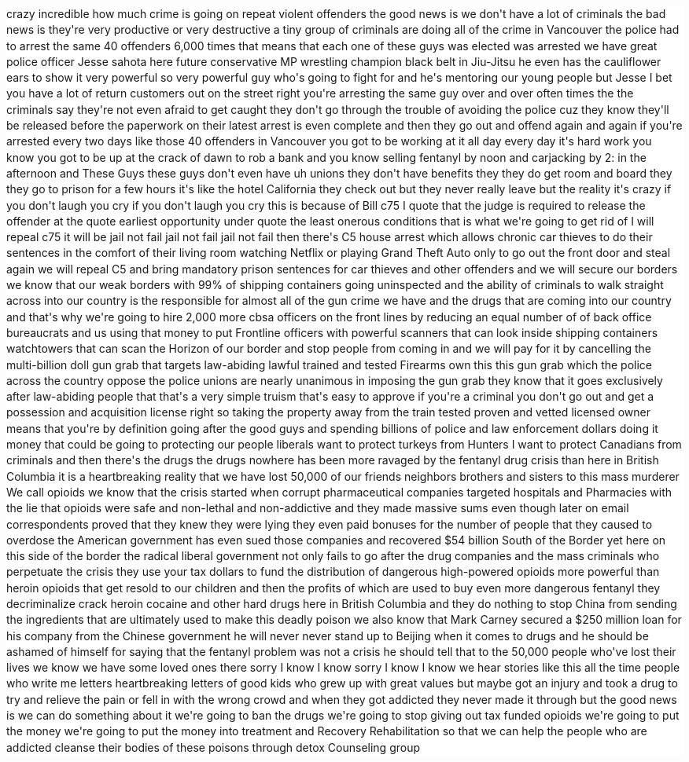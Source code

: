 crazy incredible how much crime is going on repeat violent offenders the good news is we don't have a lot of criminals the bad news is they're very productive or very destructive a tiny group of criminals are doing all of the crime in Vancouver the police had to arrest the same 40 offenders 6,000 times that means that each one of these guys was elected was arrested we have great police officer Jesse sahota here future conservative MP wrestling champion black belt in Jiu-Jitsu he even has the cauliflower ears to show it very powerful so very powerful guy who's going to fight for and he's mentoring our young people but Jesse I bet you have a lot of return customers out on the street right you're arresting the same guy over and over often times the the criminals say they're not even afraid to get caught they don't go through the trouble of avoiding the police cuz they know they'll be released before the paperwork on their latest arrest is even complete and then they go out and offend again and again if you're arrested every two days like those 40 offenders in Vancouver you got to be working at it all day every day it's hard work you know you got to be up at the crack of dawn to rob a bank and you know selling fentanyl by noon and carjacking by 2: in the afternoon and These Guys these guys don't even have uh unions they don't have benefits they they do get room and board they they go to prison for a few hours it's like the hotel California they check out but they never really leave but the reality it's crazy if you don't laugh you cry if you don't laugh you cry this is because of Bill c75 I quote that the judge is required to release the offender at the quote earliest opportunity under quote the least onerous conditions that is what we're going to get rid of I will repeal c75 it will be jail not fail jail not fail jail not fail then there's C5 house arrest which allows chronic car thieves to do their sentences in the comfort of their living room watching Netflix or playing Grand Theft Auto only to go out the front door and steal again we will repeal C5 and bring mandatory prison sentences for car thieves and other offenders and we will secure our borders we know that our weak borders with 99% of shipping containers going uninspected and the ability of criminals to walk straight across into our country is the responsible for almost all of the gun crime we have and the drugs that are coming into our country and that's why we're going to hire 2,000 more cbsa officers on the front lines by reducing an equal number of of back office bureaucrats and us using that money to put Frontline officers with powerful scanners that can look inside shipping containers watchtowers that can scan the Horizon of our border and stop people from coming in and we will pay for it by cancelling the multi-billion doll gun grab that targets law-abiding lawful trained and tested Firearms own this this gun grab which the police across the country oppose the police unions are nearly unanimous in imposing the gun grab they know that it goes exclusively after law-abiding people that that's a very simple truism that's easy to approve if you're a criminal you don't go out and get a possession and acquisition license right so taking the property away from the train tested proven and vetted licensed owner means that you're by definition going after the good guys and spending billions of police and law enforcement dollars doing it money that could be going to protecting our people liberals want to protect turkeys from Hunters I want to protect Canadians from criminals and then there's the drugs the drugs nowhere has been more ravaged by the fentanyl drug crisis than here in British Columbia it is a heartbreaking reality that we have lost 50,000 of our friends neighbors brothers and sisters to this mass murderer We call opioids we know that the crisis started when corrupt pharmaceutical companies targeted hospitals and Pharmacies with the lie that opioids were safe and non-lethal and non-addictive and they made massive sums even though later on email correspondents proved that they knew they were lying they even paid bonuses for the number of people that they caused to overdose the American government has even sued those companies and recovered $54 billion South of the Border yet here on this side of the border the radical liberal government not only fails to go after the drug companies and the mass criminals who perpetuate the crisis they use your tax dollars to fund the distribution of dangerous high-powered opioids more powerful than heroin opioids that get resold to our children and then the profits of which are used to buy even more dangerous fentanyl they decriminalize crack heroin cocaine and other hard drugs here in British Columbia and they do nothing to stop China from sending the ingredients that are ultimately used to make this deadly poison we also know that Mark Carney secured a $250 million loan for his company from the Chinese government he will never never stand up to Beijing when it comes to drugs and he should be ashamed of himself for saying that the fentanyl problem was not a crisis he should tell that to the 50,000 people who've lost their lives we know we have some loved ones there sorry I know I know sorry I know I know we hear stories like this all the time people who write me letters heartbreaking letters of good kids who grew up with great values but maybe got an injury and took a drug to try and relieve the pain or fell in with the wrong crowd and when they got addicted they never made it through but the good news is we can do something about it we're going to ban the drugs we're going to stop giving out tax funded opioids we're going to put the money we're going to put the money into treatment and Recovery Rehabilitation so that we can help the people who are addicted cleanse their bodies of these poisons through detox Counseling group